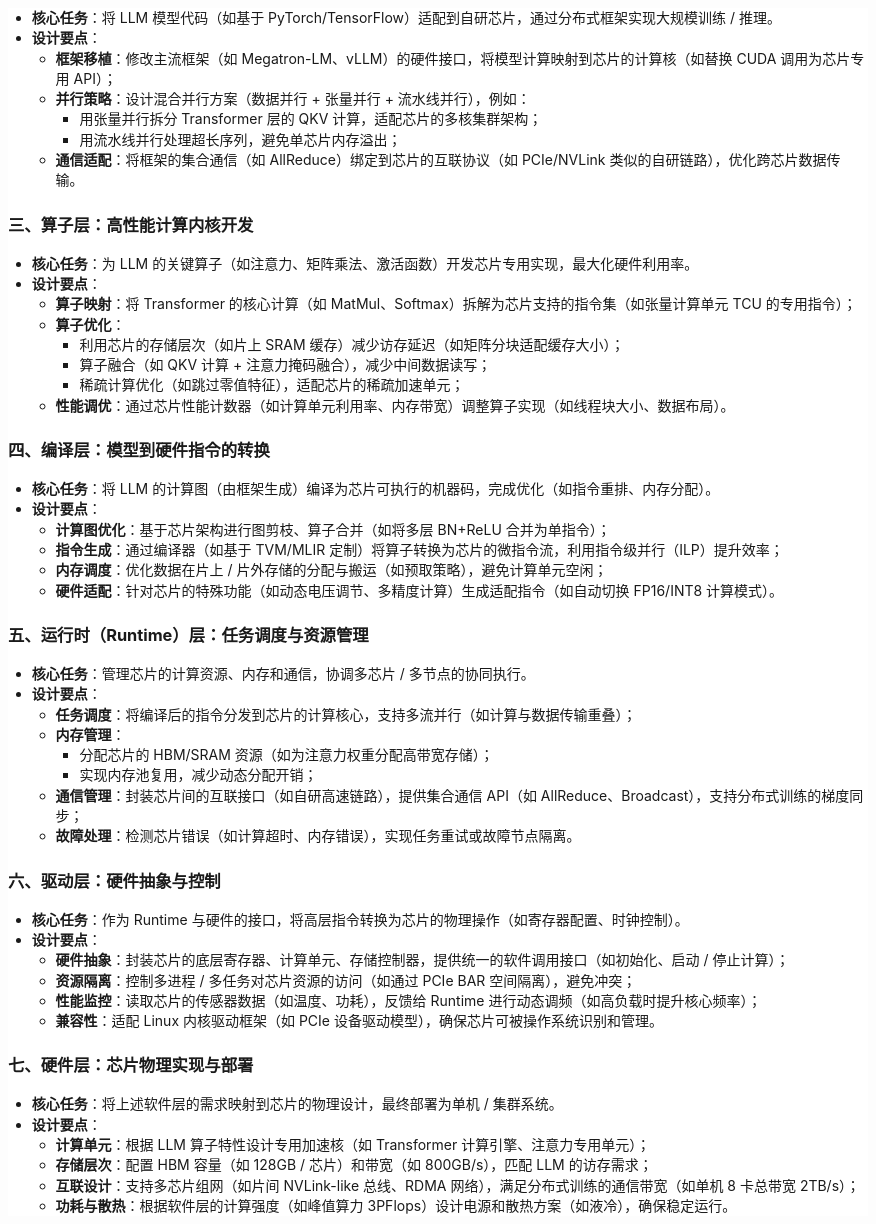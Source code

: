 - **核心任务**：将 LLM 模型代码（如基于 PyTorch/TensorFlow）适配到自研芯片，通过分布式框架实现大规模训练 / 推理。
- **设计要点**：
    - **框架移植**：修改主流框架（如 Megatron-LM、vLLM）的硬件接口，将模型计算映射到芯片的计算核（如替换 CUDA 调用为芯片专用 API）；
    - **并行策略**：设计混合并行方案（数据并行 + 张量并行 + 流水线并行），例如：
        - 用张量并行拆分 Transformer 层的 QKV 计算，适配芯片的多核集群架构；
        - 用流水线并行处理超长序列，避免单芯片内存溢出；
    - **通信适配**：将框架的集合通信（如 AllReduce）绑定到芯片的互联协议（如 PCIe/NVLink 类似的自研链路），优化跨芯片数据传输。

### **三、算子层：高性能计算内核开发**

- **核心任务**：为 LLM 的关键算子（如注意力、矩阵乘法、激活函数）开发芯片专用实现，最大化硬件利用率。
- **设计要点**：
    - **算子映射**：将 Transformer 的核心计算（如 MatMul、Softmax）拆解为芯片支持的指令集（如张量计算单元 TCU 的专用指令）；
    - **算子优化**：
        - 利用芯片的存储层次（如片上 SRAM 缓存）减少访存延迟（如矩阵分块适配缓存大小）；
        - 算子融合（如 QKV 计算 + 注意力掩码融合），减少中间数据读写；
        - 稀疏计算优化（如跳过零值特征），适配芯片的稀疏加速单元；
    - **性能调优**：通过芯片性能计数器（如计算单元利用率、内存带宽）调整算子实现（如线程块大小、数据布局）。

### **四、编译层：模型到硬件指令的转换**

- **核心任务**：将 LLM 的计算图（由框架生成）编译为芯片可执行的机器码，完成优化（如指令重排、内存分配）。
- **设计要点**：
    - **计算图优化**：基于芯片架构进行图剪枝、算子合并（如将多层 BN+ReLU 合并为单指令）；
    - **指令生成**：通过编译器（如基于 TVM/MLIR 定制）将算子转换为芯片的微指令流，利用指令级并行（ILP）提升效率；
    - **内存调度**：优化数据在片上 / 片外存储的分配与搬运（如预取策略），避免计算单元空闲；
    - **硬件适配**：针对芯片的特殊功能（如动态电压调节、多精度计算）生成适配指令（如自动切换 FP16/INT8 计算模式）。

### **五、运行时（Runtime）层：任务调度与资源管理**

- **核心任务**：管理芯片的计算资源、内存和通信，协调多芯片 / 多节点的协同执行。
- **设计要点**：
    - **任务调度**：将编译后的指令分发到芯片的计算核心，支持多流并行（如计算与数据传输重叠）；
    - **内存管理**：
        - 分配芯片的 HBM/SRAM 资源（如为注意力权重分配高带宽存储）；
        - 实现内存池复用，减少动态分配开销；
    - **通信管理**：封装芯片间的互联接口（如自研高速链路），提供集合通信 API（如 AllReduce、Broadcast），支持分布式训练的梯度同步；
    - **故障处理**：检测芯片错误（如计算超时、内存错误），实现任务重试或故障节点隔离。

### **六、驱动层：硬件抽象与控制**

- **核心任务**：作为 Runtime 与硬件的接口，将高层指令转换为芯片的物理操作（如寄存器配置、时钟控制）。
- **设计要点**：
    - **硬件抽象**：封装芯片的底层寄存器、计算单元、存储控制器，提供统一的软件调用接口（如初始化、启动 / 停止计算）；
    - **资源隔离**：控制多进程 / 多任务对芯片资源的访问（如通过 PCIe BAR 空间隔离），避免冲突；
    - **性能监控**：读取芯片的传感器数据（如温度、功耗），反馈给 Runtime 进行动态调频（如高负载时提升核心频率）；
    - **兼容性**：适配 Linux 内核驱动框架（如 PCIe 设备驱动模型），确保芯片可被操作系统识别和管理。

### **七、硬件层：芯片物理实现与部署**

- **核心任务**：将上述软件层的需求映射到芯片的物理设计，最终部署为单机 / 集群系统。
- **设计要点**：
    - **计算单元**：根据 LLM 算子特性设计专用加速核（如 Transformer 计算引擎、注意力专用单元）；
    - **存储层次**：配置 HBM 容量（如 128GB / 芯片）和带宽（如 800GB/s），匹配 LLM 的访存需求；
    - **互联设计**：支持多芯片组网（如片间 NVLink-like 总线、RDMA 网络），满足分布式训练的通信带宽（如单机 8 卡总带宽 2TB/s）；
    - **功耗与散热**：根据软件层的计算强度（如峰值算力 3PFlops）设计电源和散热方案（如液冷），确保稳定运行。
